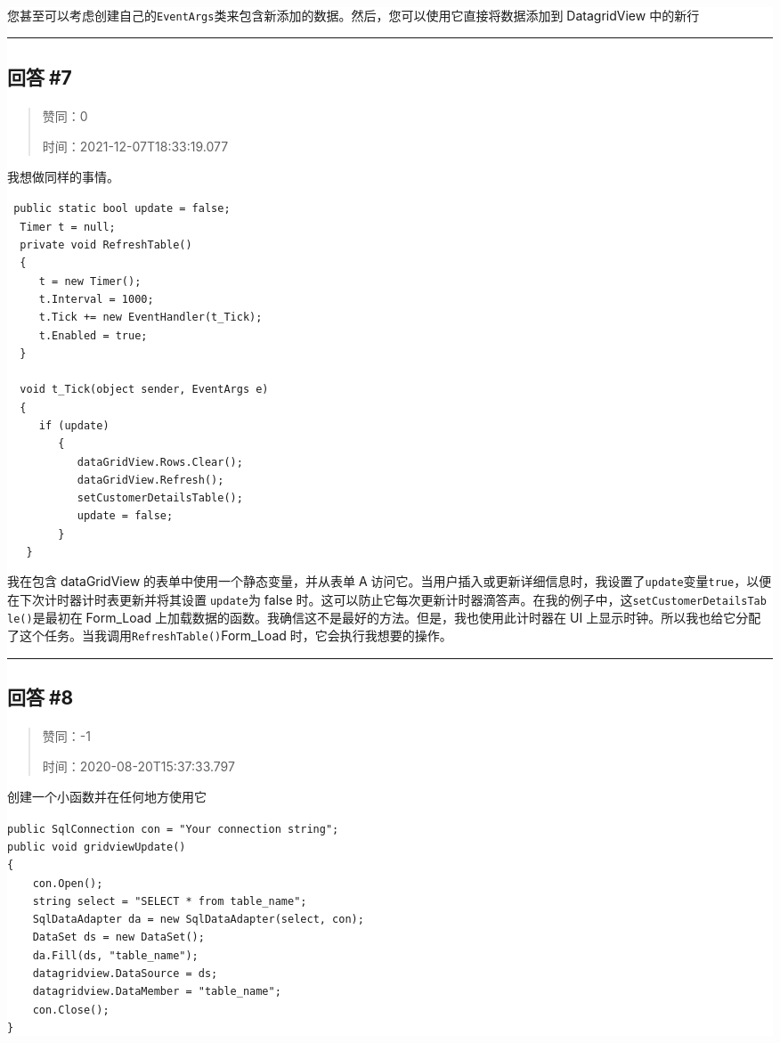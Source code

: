 您甚至可以考虑创建自己的`EventArgs`类来包含新添加的数据。然后，您可以使用它直接将数据添加到 DatagridView 中的新行

* * *

## 回答 #7

> 赞同：0
> 
> 时间：2021-12-07T18:33:19.077

我想做同样的事情。

```
 public static bool update = false;
  Timer t = null;
  private void RefreshTable()
  {
     t = new Timer();
     t.Interval = 1000;
     t.Tick += new EventHandler(t_Tick);
     t.Enabled = true;
  }

  void t_Tick(object sender, EventArgs e)
  {
     if (update)
        {
           dataGridView.Rows.Clear();
           dataGridView.Refresh();
           setCustomerDetailsTable();
           update = false;
        }
   } 
```

我在包含 dataGridView 的表单中使用一个静态变量，并从表单 A 访问它。当用户插入或更新详细信息时，我设置了`update`变量`true`，以便在下次计时器计时表更新并将其设置 `update`为 false 时。这可以防止它每次更新计时器滴答声。在我的例子中，这`setCustomerDetailsTable()`是最初在 Form_Load 上加载数据的函数。我确信这不是最好的方法。但是，我也使用此计时器在 UI 上显示时钟。所以我也给它分配了这个任务。当我调用`RefreshTable()`Form_Load 时，它会执行我想要的操作。

* * *

## 回答 #8

> 赞同：-1
> 
> 时间：2020-08-20T15:37:33.797

创建一个小函数并在任何地方使用它

```
public SqlConnection con = "Your connection string"; 
public void gridviewUpdate()
{
    con.Open();
    string select = "SELECT * from table_name";
    SqlDataAdapter da = new SqlDataAdapter(select, con);
    DataSet ds = new DataSet();
    da.Fill(ds, "table_name");
    datagridview.DataSource = ds;
    datagridview.DataMember = "table_name";
    con.Close();
} 
```
